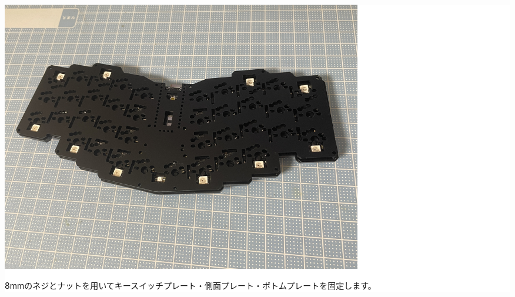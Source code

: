 <img src = "https://github.com/takashicompany/minizone/blob/master/images/build/IMG_0243.jpg?raw=true" width="600px" />

8mmのネジとナットを用いてキースイッチプレート・側面プレート・ボトムプレートを固定します。  